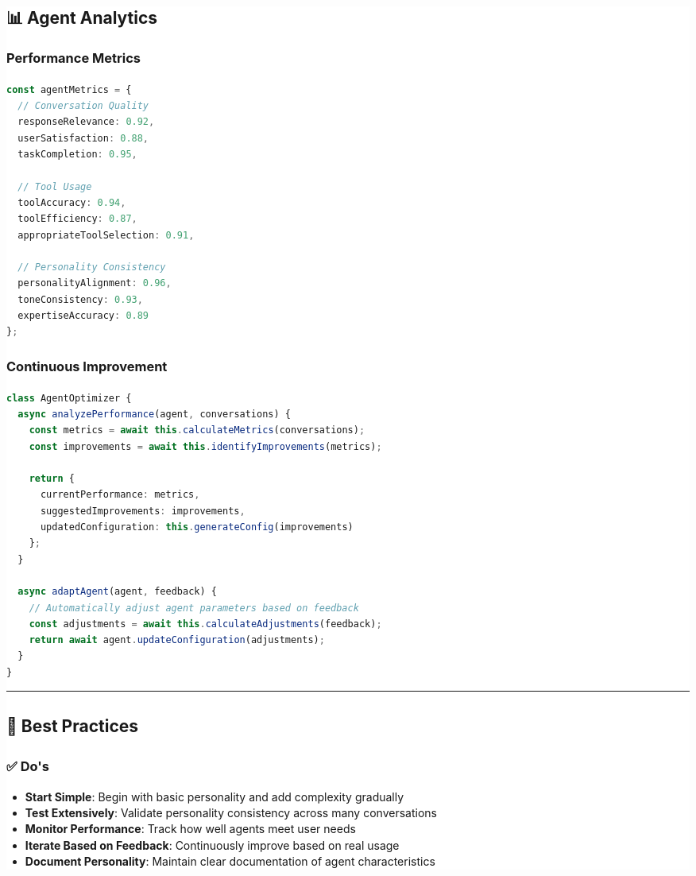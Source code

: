 ## 📊 Agent Analytics

### **Performance Metrics**
```typescript
const agentMetrics = {
  // Conversation Quality
  responseRelevance: 0.92,
  userSatisfaction: 0.88,
  taskCompletion: 0.95,
  
  // Tool Usage
  toolAccuracy: 0.94,
  toolEfficiency: 0.87,
  appropriateToolSelection: 0.91,
  
  // Personality Consistency
  personalityAlignment: 0.96,
  toneConsistency: 0.93,
  expertiseAccuracy: 0.89
};
```

### **Continuous Improvement**
```typescript
class AgentOptimizer {
  async analyzePerformance(agent, conversations) {
    const metrics = await this.calculateMetrics(conversations);
    const improvements = await this.identifyImprovements(metrics);
    
    return {
      currentPerformance: metrics,
      suggestedImprovements: improvements,
      updatedConfiguration: this.generateConfig(improvements)
    };
  }
  
  async adaptAgent(agent, feedback) {
    // Automatically adjust agent parameters based on feedback
    const adjustments = await this.calculateAdjustments(feedback);
    return await agent.updateConfiguration(adjustments);
  }
}
```

---

## 🎯 Best Practices

### **✅ Do's**
- **Start Simple**: Begin with basic personality and add complexity gradually
- **Test Extensively**: Validate personality consistency across many conversations  
- **Monitor Performance**: Track how well agents meet user needs
- **Iterate Based on Feedback**: Continuously improve based on real usage
- **Document Personality**: Maintain clear documentation of agent characteristics
